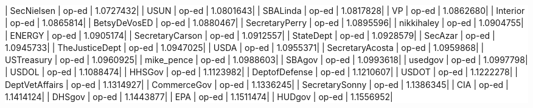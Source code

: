 | SecNielsen      | op-ed |  1.0727432|
| USUN            | op-ed |  1.0801643|
| SBALinda        | op-ed |  1.0817828|
| VP              | op-ed |  1.0862680|
| Interior        | op-ed |  1.0865814|
| BetsyDeVosED    | op-ed |  1.0880467|
| SecretaryPerry  | op-ed |  1.0895596|
| nikkihaley      | op-ed |  1.0904755|
| ENERGY          | op-ed |  1.0905174|
| SecretaryCarson | op-ed |  1.0912557|
| StateDept       | op-ed |  1.0928579|
| SecAzar         | op-ed |  1.0945733|
| TheJusticeDept  | op-ed |  1.0947025|
| USDA            | op-ed |  1.0955371|
| SecretaryAcosta | op-ed |  1.0959868|
| USTreasury      | op-ed |  1.0960925|
| mike\_pence     | op-ed |  1.0988603|
| SBAgov          | op-ed |  1.0993618|
| usedgov         | op-ed |  1.0997798|
| USDOL           | op-ed |  1.1088474|
| HHSGov          | op-ed |  1.1123982|
| DeptofDefense   | op-ed |  1.1210607|
| USDOT           | op-ed |  1.1222278|
| DeptVetAffairs  | op-ed |  1.1314927|
| CommerceGov     | op-ed |  1.1336245|
| SecretarySonny  | op-ed |  1.1386345|
| CIA             | op-ed |  1.1414124|
| DHSgov          | op-ed |  1.1443877|
| EPA             | op-ed |  1.1511474|
| HUDgov          | op-ed |  1.1556952|

